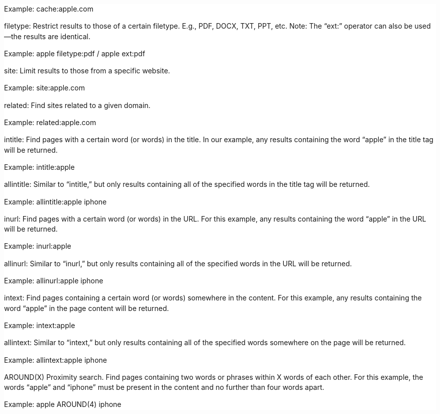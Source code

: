 Example: cache:apple.com

filetype:
Restrict results to those of a certain filetype. E.g., PDF, DOCX, TXT, PPT, etc. Note: The “ext:” operator can also be used—the results are identical.

Example: apple filetype:pdf / apple ext:pdf

site:
Limit results to those from a specific website.

Example: site:apple.com

related:
Find sites related to a given domain.

Example: related:apple.com

intitle:
Find pages with a certain word (or words) in the title. In our example, any results containing the word “apple” in the title tag will be returned.

Example: intitle:apple

allintitle:
Similar to “intitle,” but only results containing all of the specified words in the title tag will be returned.

Example: allintitle:apple iphone

inurl:
Find pages with a certain word (or words) in the URL. For this example, any results containing the word “apple” in the URL will be returned.

Example: inurl:apple

allinurl:
Similar to “inurl,” but only results containing all of the specified words in the URL will be returned.

Example: allinurl:apple iphone

intext:
Find pages containing a certain word (or words) somewhere in the content. For this example, any results containing the word “apple” in the page content will be returned.

Example: intext:apple

allintext:
Similar to “intext,” but only results containing all of the specified words somewhere on the page will be returned.

Example: allintext:apple iphone

AROUND(X)
Proximity search. Find pages containing two words or phrases within X words of each other. For this example, the words “apple” and “iphone” must be present in the content and no further than four words apart.

Example: apple AROUND(4) iphone

